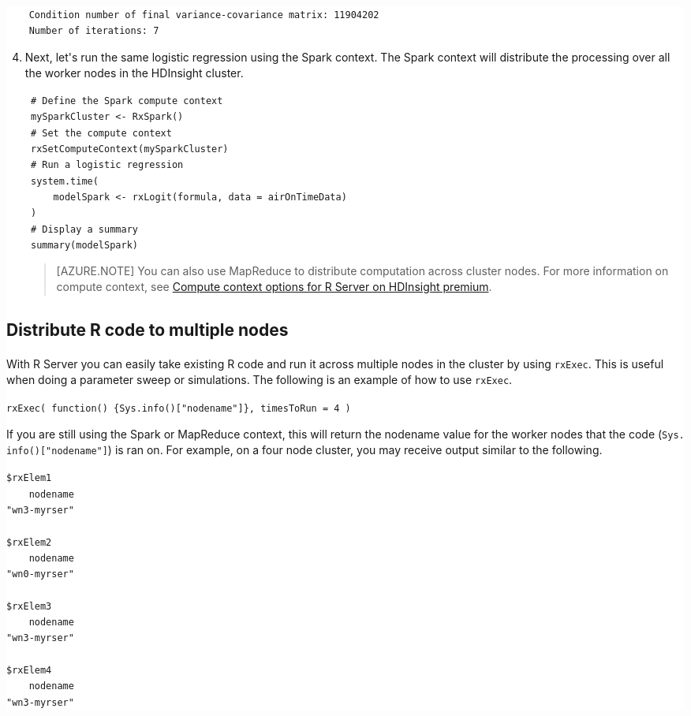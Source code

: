         Condition number of final variance-covariance matrix: 11904202
        Number of iterations: 7

4. Next, let's run the same logistic regression using the Spark context. The Spark context will distribute the processing over all the worker nodes in the HDInsight cluster.

        # Define the Spark compute context 
        mySparkCluster <- RxSpark()
        # Set the compute context 
        rxSetComputeContext(mySparkCluster)
        # Run a logistic regression 
        system.time(  
            modelSpark <- rxLogit(formula, data = airOnTimeData)
        )
        # Display a summary
        summary(modelSpark)

    > [AZURE.NOTE] You can also use MapReduce to distribute computation across cluster nodes. For more information on compute context, see [Compute context options for R Server on HDInsight premium](/documentation/articles/hdinsight-hadoop-r-server-compute-contexts/).

## Distribute R code to multiple nodes

With R Server you can easily take existing R code and run it across multiple nodes in the cluster by using `rxExec`. This is useful when doing a parameter sweep or simulations. The following is an example of how to use `rxExec`.

    rxExec( function() {Sys.info()["nodename"]}, timesToRun = 4 )
    
If you are still using the Spark or MapReduce context, this will return the nodename value for the worker nodes that the code (`Sys.info()["nodename"]`) is ran on. For example, on a four node cluster, you may receive output similar to the following.

    $rxElem1
        nodename
    "wn3-myrser"

    $rxElem2
        nodename
    "wn0-myrser"

    $rxElem3
        nodename
    "wn3-myrser"

    $rxElem4
        nodename
    "wn3-myrser"
